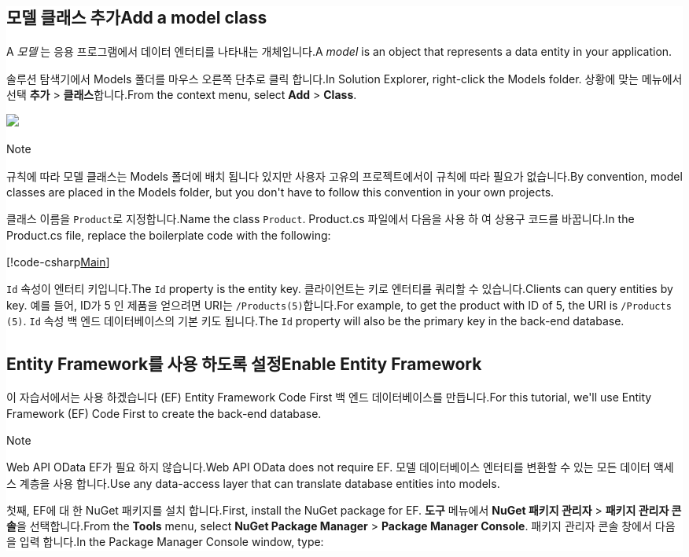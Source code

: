 ## <a name="add-a-model-class"></a><span data-ttu-id="8bf5d-130">모델 클래스 추가</span><span class="sxs-lookup"><span data-stu-id="8bf5d-130">Add a model class</span></span>

<span data-ttu-id="8bf5d-131">A *모델* 는 응용 프로그램에서 데이터 엔터티를 나타내는 개체입니다.</span><span class="sxs-lookup"><span data-stu-id="8bf5d-131">A *model* is an object that represents a data entity in your application.</span></span>

<span data-ttu-id="8bf5d-132">솔루션 탐색기에서 Models 폴더를 마우스 오른쪽 단추로 클릭 합니다.</span><span class="sxs-lookup"><span data-stu-id="8bf5d-132">In Solution Explorer, right-click the Models folder.</span></span> <span data-ttu-id="8bf5d-133">상황에 맞는 메뉴에서 선택 **추가** &gt; **클래스**합니다.</span><span class="sxs-lookup"><span data-stu-id="8bf5d-133">From the context menu, select **Add** &gt; **Class**.</span></span>

[![](create-an-odata-v4-endpoint/_static/image6.png)](create-an-odata-v4-endpoint/_static/image5.png)

> [!NOTE]
> <span data-ttu-id="8bf5d-134">규칙에 따라 모델 클래스는 Models 폴더에 배치 됩니다 있지만 사용자 고유의 프로젝트에서이 규칙에 따라 필요가 없습니다.</span><span class="sxs-lookup"><span data-stu-id="8bf5d-134">By convention, model classes are placed in the Models folder, but you don't have to follow this convention in your own projects.</span></span>

<span data-ttu-id="8bf5d-135">클래스 이름을 `Product`로 지정합니다.</span><span class="sxs-lookup"><span data-stu-id="8bf5d-135">Name the class `Product`.</span></span> <span data-ttu-id="8bf5d-136">Product.cs 파일에서 다음을 사용 하 여 상용구 코드를 바꿉니다.</span><span class="sxs-lookup"><span data-stu-id="8bf5d-136">In the Product.cs file, replace the boilerplate code with the following:</span></span>

[!code-csharp[Main](create-an-odata-v4-endpoint/samples/sample2.cs)]

<span data-ttu-id="8bf5d-137">`Id` 속성이 엔터티 키입니다.</span><span class="sxs-lookup"><span data-stu-id="8bf5d-137">The `Id` property is the entity key.</span></span> <span data-ttu-id="8bf5d-138">클라이언트는 키로 엔터티를 쿼리할 수 있습니다.</span><span class="sxs-lookup"><span data-stu-id="8bf5d-138">Clients can query entities by key.</span></span> <span data-ttu-id="8bf5d-139">예를 들어, ID가 5 인 제품을 얻으려면 URI는 `/Products(5)`합니다.</span><span class="sxs-lookup"><span data-stu-id="8bf5d-139">For example, to get the product with ID of 5, the URI is `/Products(5)`.</span></span> <span data-ttu-id="8bf5d-140">`Id` 속성 백 엔드 데이터베이스의 기본 키도 됩니다.</span><span class="sxs-lookup"><span data-stu-id="8bf5d-140">The `Id` property will also be the primary key in the back-end database.</span></span>

## <a name="enable-entity-framework"></a><span data-ttu-id="8bf5d-141">Entity Framework를 사용 하도록 설정</span><span class="sxs-lookup"><span data-stu-id="8bf5d-141">Enable Entity Framework</span></span>

<span data-ttu-id="8bf5d-142">이 자습서에서는 사용 하겠습니다 (EF) Entity Framework Code First 백 엔드 데이터베이스를 만듭니다.</span><span class="sxs-lookup"><span data-stu-id="8bf5d-142">For this tutorial, we'll use Entity Framework (EF) Code First to create the back-end database.</span></span>

> [!NOTE]
> <span data-ttu-id="8bf5d-143">Web API OData EF가 필요 하지 않습니다.</span><span class="sxs-lookup"><span data-stu-id="8bf5d-143">Web API OData does not require EF.</span></span> <span data-ttu-id="8bf5d-144">모델 데이터베이스 엔터티를 변환할 수 있는 모든 데이터 액세스 계층을 사용 합니다.</span><span class="sxs-lookup"><span data-stu-id="8bf5d-144">Use any data-access layer that can translate database entities into models.</span></span>

<span data-ttu-id="8bf5d-145">첫째, EF에 대 한 NuGet 패키지를 설치 합니다.</span><span class="sxs-lookup"><span data-stu-id="8bf5d-145">First, install the NuGet package for EF.</span></span> <span data-ttu-id="8bf5d-146">**도구** 메뉴에서 **NuGet 패키지 관리자** &gt; **패키지 관리자 콘솔**을 선택합니다.</span><span class="sxs-lookup"><span data-stu-id="8bf5d-146">From the **Tools** menu, select **NuGet Package Manager** &gt; **Package Manager Console**.</span></span> <span data-ttu-id="8bf5d-147">패키지 관리자 콘솔 창에서 다음을 입력 합니다.</span><span class="sxs-lookup"><span data-stu-id="8bf5d-147">In the Package Manager Console window, type:</span></span>
